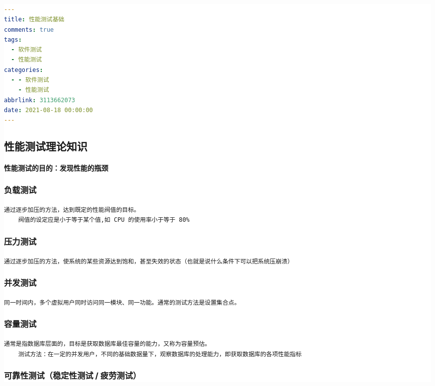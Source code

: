 ```yaml
---
title: 性能测试基础
comments: true
tags:
  - 软件测试
  - 性能测试
categories:
  - - 软件测试
    - 性能测试
abbrlink: 3113662073
date: 2021-08-18 00:00:00
---
```


## 性能测试理论知识


**性能测试的目的：发现性能的瓶颈**


### 负载测试


```
通过逐步加压的方法，达到既定的性能阀值的目标。
	阀值的设定应是小于等于某个值,如 CPU 的使用率小于等于 80%
```


### 压力测试


```
通过逐步加压的方法，使系统的某些资源达到饱和，甚至失效的状态（也就是说什么条件下可以把系统压崩溃）
```


### 并发测试


```
同一时间内，多个虚拟用户同时访问同一模块、同一功能。通常的测试方法是设置集合点。
```


### 容量测试


```
通常是指数据库层面的，目标是获取数据库最佳容量的能力，又称为容量预估。
	测试方法：在一定的并发用户，不同的基础数据量下，观察数据库的处理能力，即获取数据库的各项性能指标
```


### 可靠性测试（稳定性测试 / 疲劳测试）

